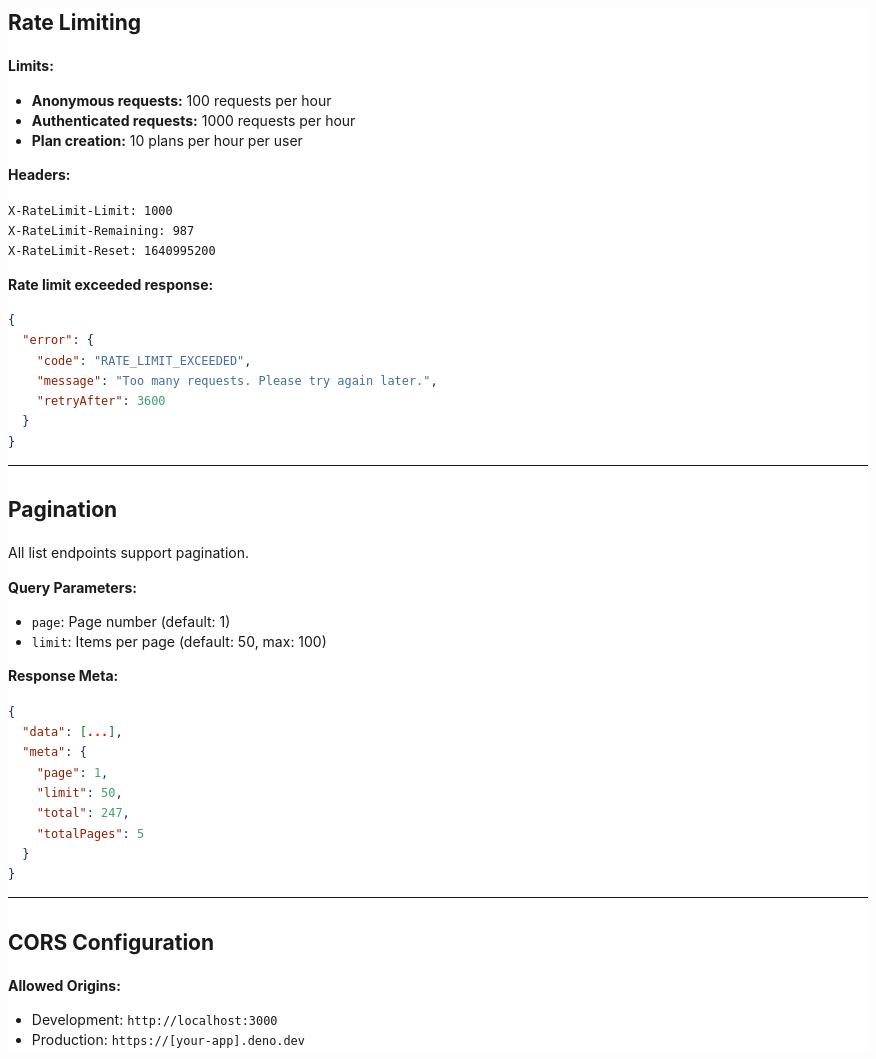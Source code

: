 
## Rate Limiting

**Limits:**
- **Anonymous requests:** 100 requests per hour
- **Authenticated requests:** 1000 requests per hour
- **Plan creation:** 10 plans per hour per user

**Headers:**
```
X-RateLimit-Limit: 1000
X-RateLimit-Remaining: 987
X-RateLimit-Reset: 1640995200
```

**Rate limit exceeded response:**
```json
{
  "error": {
    "code": "RATE_LIMIT_EXCEEDED",
    "message": "Too many requests. Please try again later.",
    "retryAfter": 3600
  }
}
```

---

## Pagination

All list endpoints support pagination.

**Query Parameters:**
- `page`: Page number (default: 1)
- `limit`: Items per page (default: 50, max: 100)

**Response Meta:**
```json
{
  "data": [...],
  "meta": {
    "page": 1,
    "limit": 50,
    "total": 247,
    "totalPages": 5
  }
}
```

---

## CORS Configuration

**Allowed Origins:**
- Development: `http://localhost:3000`
- Production: `https://[your-app].deno.dev`
